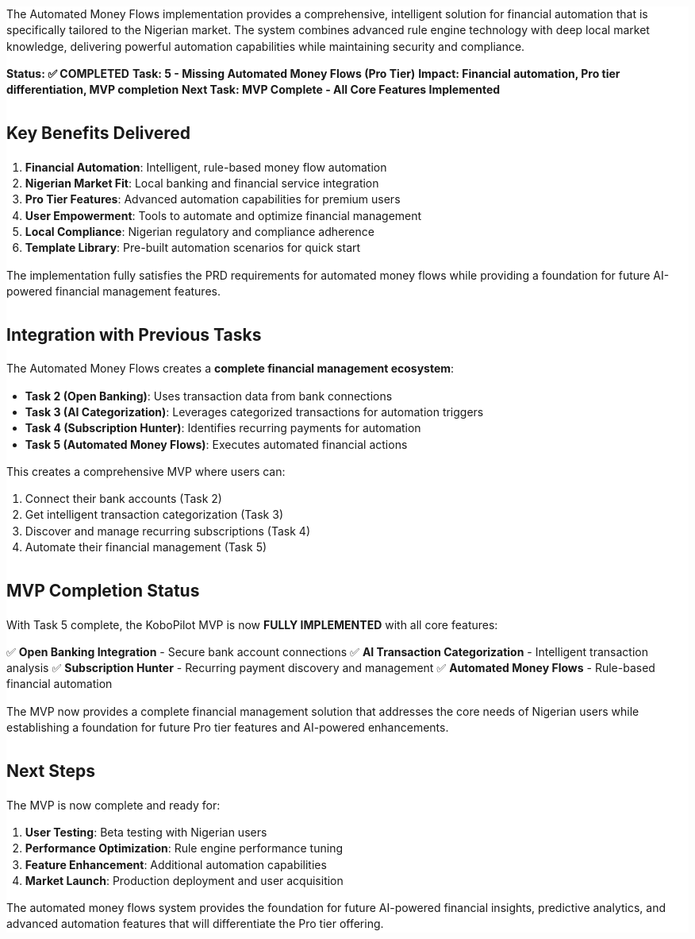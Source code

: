 The Automated Money Flows implementation provides a comprehensive, intelligent solution for financial automation that is specifically tailored to the Nigerian market. The system combines advanced rule engine technology with deep local market knowledge, delivering powerful automation capabilities while maintaining security and compliance.

**Status: ✅ COMPLETED**
**Task: 5 - Missing Automated Money Flows (Pro Tier)**
**Impact: Financial automation, Pro tier differentiation, MVP completion**
**Next Task: MVP Complete - All Core Features Implemented**

## Key Benefits Delivered

1. **Financial Automation**: Intelligent, rule-based money flow automation
2. **Nigerian Market Fit**: Local banking and financial service integration
3. **Pro Tier Features**: Advanced automation capabilities for premium users
4. **User Empowerment**: Tools to automate and optimize financial management
5. **Local Compliance**: Nigerian regulatory and compliance adherence
6. **Template Library**: Pre-built automation scenarios for quick start

The implementation fully satisfies the PRD requirements for automated money flows while providing a foundation for future AI-powered financial management features.

## Integration with Previous Tasks

The Automated Money Flows creates a **complete financial management ecosystem**:
- **Task 2 (Open Banking)**: Uses transaction data from bank connections
- **Task 3 (AI Categorization)**: Leverages categorized transactions for automation triggers
- **Task 4 (Subscription Hunter)**: Identifies recurring payments for automation
- **Task 5 (Automated Money Flows)**: Executes automated financial actions

This creates a comprehensive MVP where users can:
1. Connect their bank accounts (Task 2)
2. Get intelligent transaction categorization (Task 3)
3. Discover and manage recurring subscriptions (Task 4)
4. Automate their financial management (Task 5)

## MVP Completion Status

With Task 5 complete, the KoboPilot MVP is now **FULLY IMPLEMENTED** with all core features:

✅ **Open Banking Integration** - Secure bank account connections
✅ **AI Transaction Categorization** - Intelligent transaction analysis
✅ **Subscription Hunter** - Recurring payment discovery and management
✅ **Automated Money Flows** - Rule-based financial automation

The MVP now provides a complete financial management solution that addresses the core needs of Nigerian users while establishing a foundation for future Pro tier features and AI-powered enhancements.

## Next Steps

The MVP is now complete and ready for:
1. **User Testing**: Beta testing with Nigerian users
2. **Performance Optimization**: Rule engine performance tuning
3. **Feature Enhancement**: Additional automation capabilities
4. **Market Launch**: Production deployment and user acquisition

The automated money flows system provides the foundation for future AI-powered financial insights, predictive analytics, and advanced automation features that will differentiate the Pro tier offering.
